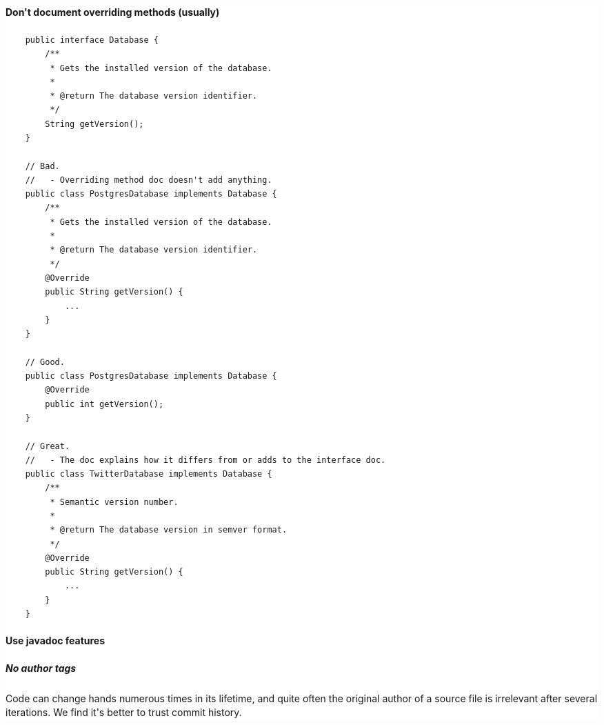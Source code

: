 #### Don't document overriding methods (usually)

```
    public interface Database {
        /**
         * Gets the installed version of the database.
         *
         * @return The database version identifier.
         */
        String getVersion();
    }

    // Bad.
    //   - Overriding method doc doesn't add anything.
    public class PostgresDatabase implements Database {
        /**
         * Gets the installed version of the database.
         *
         * @return The database version identifier.
         */
        @Override
        public String getVersion() {
            ...
        }
    }

    // Good.
    public class PostgresDatabase implements Database {
        @Override
        public int getVersion();
    }

    // Great.
    //   - The doc explains how it differs from or adds to the interface doc.
    public class TwitterDatabase implements Database {
        /**
         * Semantic version number.
         *
         * @return The database version in semver format.
         */
        @Override
        public String getVersion() {
            ...
        }
    }
```

#### Use javadoc features

##### No author tags
Code can change hands numerous times in its lifetime, and quite often the original author of a
source file is irrelevant after several iterations.  We find it's better to trust commit
history.
